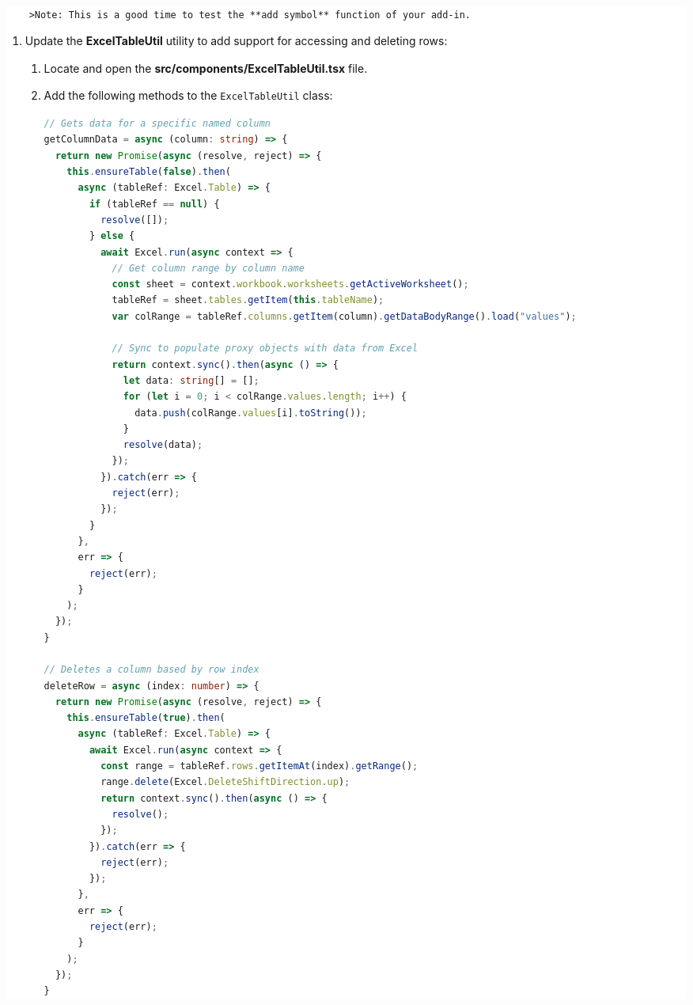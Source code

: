         >Note: This is a good time to test the **add symbol** function of your add-in.

1. Update the **ExcelTableUtil** utility to add support for accessing and deleting rows:
    1. Locate and open the **src/components/ExcelTableUtil.tsx** file.
    1. Add the following methods to the `ExcelTableUtil` class:

        ```typescript
        // Gets data for a specific named column
        getColumnData = async (column: string) => {
          return new Promise(async (resolve, reject) => {
            this.ensureTable(false).then(
              async (tableRef: Excel.Table) => {
                if (tableRef == null) {
                  resolve([]);
                } else {
                  await Excel.run(async context => {
                    // Get column range by column name
                    const sheet = context.workbook.worksheets.getActiveWorksheet();
                    tableRef = sheet.tables.getItem(this.tableName);
                    var colRange = tableRef.columns.getItem(column).getDataBodyRange().load("values");
                
                    // Sync to populate proxy objects with data from Excel
                    return context.sync().then(async () => {
                      let data: string[] = [];
                      for (let i = 0; i < colRange.values.length; i++) {
                        data.push(colRange.values[i].toString());
                      }
                      resolve(data);
                    });
                  }).catch(err => {
                    reject(err);
                  });
                }
              },
              err => {
                reject(err);
              }
            );
          });
        }

        // Deletes a column based by row index
        deleteRow = async (index: number) => {
          return new Promise(async (resolve, reject) => {
            this.ensureTable(true).then(
              async (tableRef: Excel.Table) => {
                await Excel.run(async context => {
                  const range = tableRef.rows.getItemAt(index).getRange();
                  range.delete(Excel.DeleteShiftDirection.up);
                  return context.sync().then(async () => {
                    resolve();
                  });
                }).catch(err => {
                  reject(err);
                });
              },
              err => {
                reject(err);
              }
            );
          });
        }
        ```
